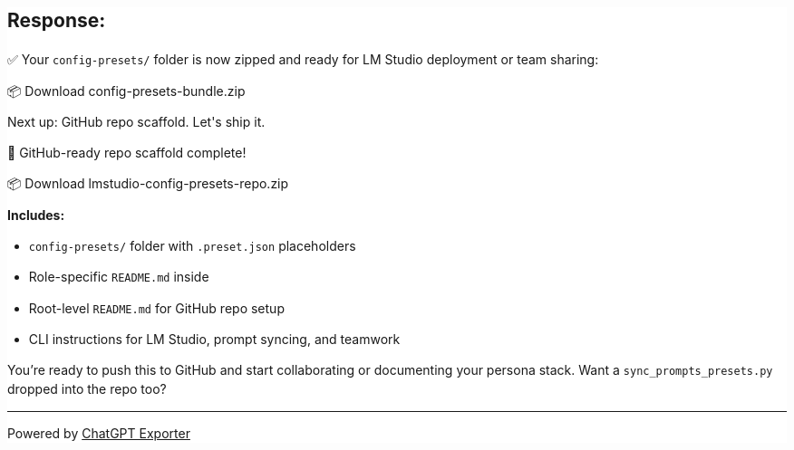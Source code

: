 ## Response:
✅ Your `config-presets/` folder is now zipped and ready for LM Studio deployment or team sharing:

📦 Download config-presets-bundle.zip

Next up: GitHub repo scaffold. Let's ship it. ​​

🚀 GitHub-ready repo scaffold complete!

📦 Download lmstudio-config-presets-repo.zip

**Includes:**

*   `config-presets/` folder with `.preset.json` placeholders
    
*   Role-specific `README.md` inside
    
*   Root-level `README.md` for GitHub repo setup
    
*   CLI instructions for LM Studio, prompt syncing, and teamwork
    

You’re ready to push this to GitHub and start collaborating or documenting your persona stack. Want a `sync_prompts_presets.py` dropped into the repo too? ​​



---
Powered by [ChatGPT Exporter](https://www.chatgptexporter.com)
